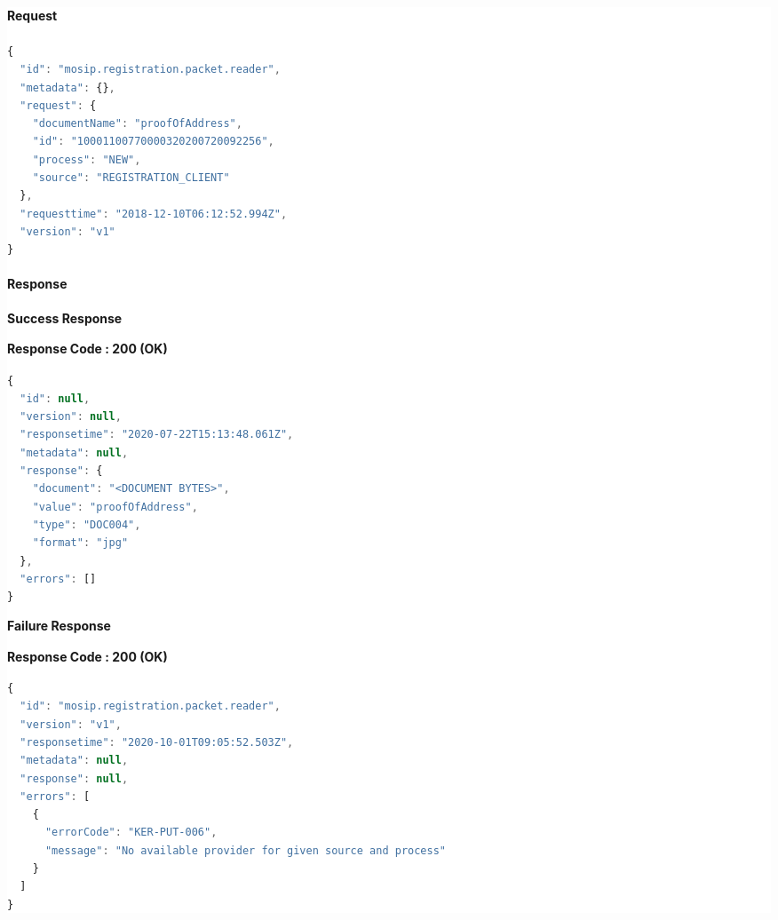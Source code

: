 #### Request

```javascript
{
  "id": "mosip.registration.packet.reader",
  "metadata": {},
  "request": {
    "documentName": "proofOfAddress",
    "id": "10001100770000320200720092256",
    "process": "NEW",
    "source": "REGISTRATION_CLIENT"
  },
  "requesttime": "2018-12-10T06:12:52.994Z",
  "version": "v1"
}
```

#### Response

**Success Response**

**Response Code : 200 \(OK\)**

```javascript
{
  "id": null,
  "version": null,
  "responsetime": "2020-07-22T15:13:48.061Z",
  "metadata": null,
  "response": {
    "document": "<DOCUMENT BYTES>",
    "value": "proofOfAddress",
    "type": "DOC004",
    "format": "jpg"
  },
  "errors": []
}
```

**Failure Response**

**Response Code : 200 \(OK\)**

```javascript
{
  "id": "mosip.registration.packet.reader",
  "version": "v1",
  "responsetime": "2020-10-01T09:05:52.503Z",
  "metadata": null,
  "response": null,
  "errors": [
    {
      "errorCode": "KER-PUT-006",
      "message": "No available provider for given source and process"
    }
  ]
}
```
